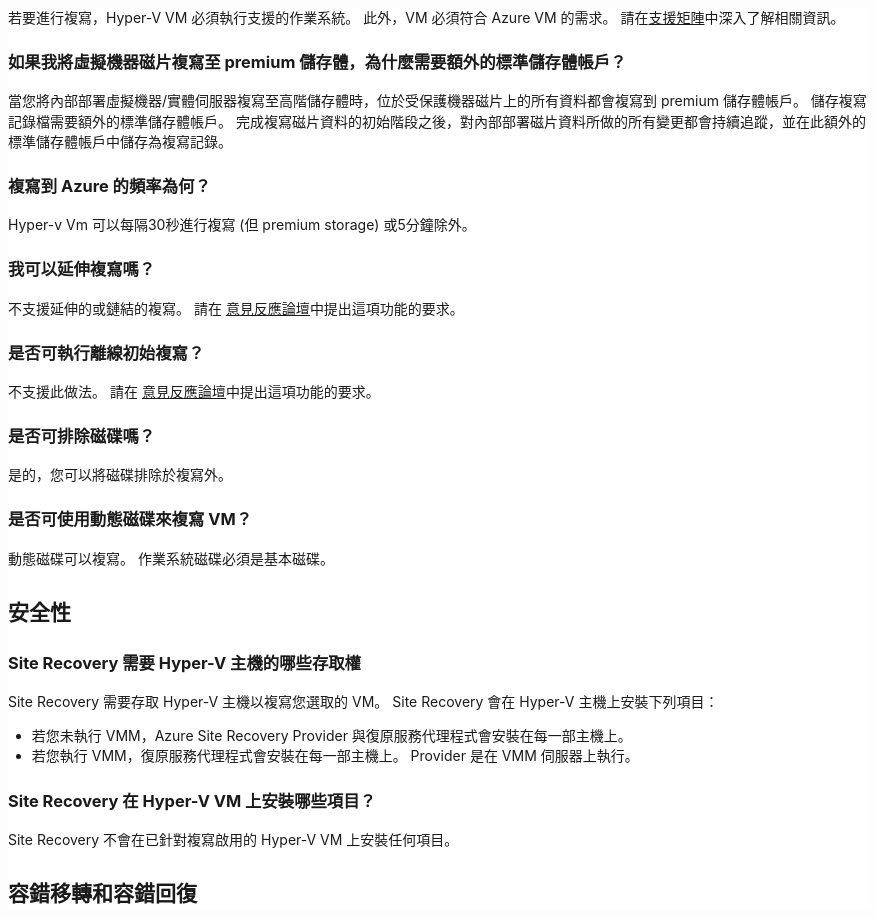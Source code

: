 若要進行複寫，Hyper-V VM 必須執行支援的作業系統。 此外，VM 必須符合 Azure VM 的需求。 請在[支援矩陣](hyper-v-azure-support-matrix.md#replicated-vms)中深入了解相關資訊。

### <a name="why-is-an-additional-standard-storage-account-required-if-i-replicate-my-virtual-machine-disks-to-premium-storage"></a>如果我將虛擬機器磁片複寫至 premium 儲存體，為什麼需要額外的標準儲存體帳戶？

當您將內部部署虛擬機器/實體伺服器複寫至高階儲存體時，位於受保護機器磁片上的所有資料都會複寫到 premium 儲存體帳戶。 儲存複寫記錄檔需要額外的標準儲存體帳戶。 完成複寫磁片資料的初始階段之後，對內部部署磁片資料所做的所有變更都會持續追蹤，並在此額外的標準儲存體帳戶中儲存為複寫記錄。

### <a name="how-often-can-i-replicate-to-azure"></a>複寫到 Azure 的頻率為何？

Hyper-v Vm 可以每隔30秒進行複寫 (但 premium storage) 或5分鐘除外。

### <a name="can-i-extend-replication"></a>我可以延伸複寫嗎？
不支援延伸的或鏈結的複寫。 請在 [意見反應論壇](https://feedback.azure.com/forums/256299-site-recovery/suggestions/6097959)中提出這項功能的要求。

### <a name="can-i-do-an-offline-initial-replication"></a>是否可執行離線初始複寫？
不支援此做法。 請在 [意見反應論壇](https://feedback.azure.com/forums/256299-site-recovery/suggestions/6227386-support-for-offline-replication-data-transfer-from)中提出這項功能的要求。

### <a name="can-i-exclude-disks"></a>是否可排除磁碟嗎？
是的，您可以將磁碟排除於複寫外。 

### <a name="can-i-replicate-vms-with-dynamic-disks"></a>是否可使用動態磁碟來複寫 VM？
動態磁碟可以複寫。 作業系統磁碟必須是基本磁碟。



## <a name="security"></a>安全性

### <a name="what-access-does-site-recovery-need-to-hyper-v-hosts"></a>Site Recovery 需要 Hyper-V 主機的哪些存取權

Site Recovery 需要存取 Hyper-V 主機以複寫您選取的 VM。 Site Recovery 會在 Hyper-V 主機上安裝下列項目：

- 若您未執行 VMM，Azure Site Recovery Provider 與復原服務代理程式會安裝在每一部主機上。
- 若您執行 VMM，復原服務代理程式會安裝在每一部主機上。 Provider 是在 VMM 伺服器上執行。


### <a name="what-does-site-recovery-install-on-hyper-v-vms"></a>Site Recovery 在 Hyper-V VM 上安裝哪些項目？

Site Recovery 不會在已針對複寫啟用的 Hyper-V VM 上安裝任何項目。




## <a name="failover-and-failback"></a>容錯移轉和容錯回復
